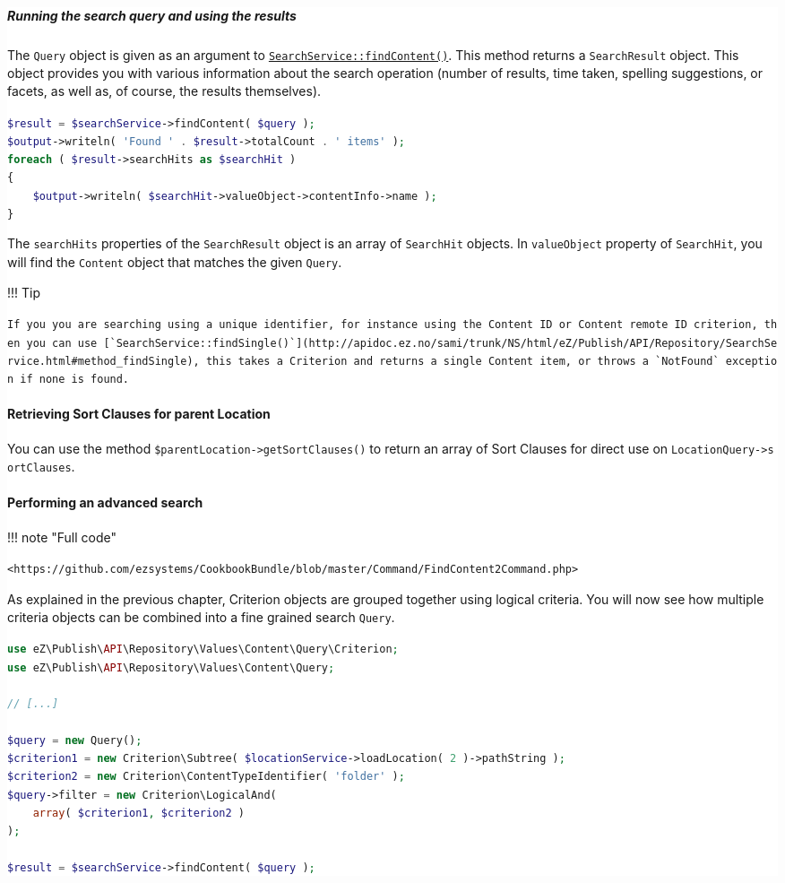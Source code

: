 ##### Running the search query and using the results

The `Query` object is given as an argument to [`SearchService::findContent()`](http://apidoc.ez.no/sami/trunk/NS/html/eZ/Publish/API/Repository/SearchService.html#method_findContent). This method returns a `SearchResult` object. This object provides you with various information about the search operation (number of results, time taken, spelling suggestions, or facets, as well as, of course, the results themselves).

``` php
$result = $searchService->findContent( $query );
$output->writeln( 'Found ' . $result->totalCount . ' items' );
foreach ( $result->searchHits as $searchHit )
{
    $output->writeln( $searchHit->valueObject->contentInfo->name );
}
```

The `searchHits` properties of the `SearchResult` object is an array of `SearchHit` objects. In `valueObject` property of `SearchHit`, you will find the `Content` object that matches the given `Query`.

!!! Tip

    If you you are searching using a unique identifier, for instance using the Content ID or Content remote ID criterion, then you can use [`SearchService::findSingle()`](http://apidoc.ez.no/sami/trunk/NS/html/eZ/Publish/API/Repository/SearchService.html#method_findSingle), this takes a Criterion and returns a single Content item, or throws a `NotFound` exception if none is found.

#### Retrieving Sort Clauses for parent Location

You can use the method `$parentLocation->getSortClauses()` to return an array of Sort Clauses for direct use on `LocationQuery->sortClauses`.

#### Performing an advanced search

!!! note "Full code"

    <https://github.com/ezsystems/CookbookBundle/blob/master/Command/FindContent2Command.php>

As explained in the previous chapter, Criterion objects are grouped together using logical criteria. You will now see how multiple criteria objects can be combined into a fine grained search `Query`.

``` php
use eZ\Publish\API\Repository\Values\Content\Query\Criterion;
use eZ\Publish\API\Repository\Values\Content\Query;

// [...]

$query = new Query();
$criterion1 = new Criterion\Subtree( $locationService->loadLocation( 2 )->pathString );
$criterion2 = new Criterion\ContentTypeIdentifier( 'folder' );
$query->filter = new Criterion\LogicalAnd(
    array( $criterion1, $criterion2 )
);

$result = $searchService->findContent( $query );
```
